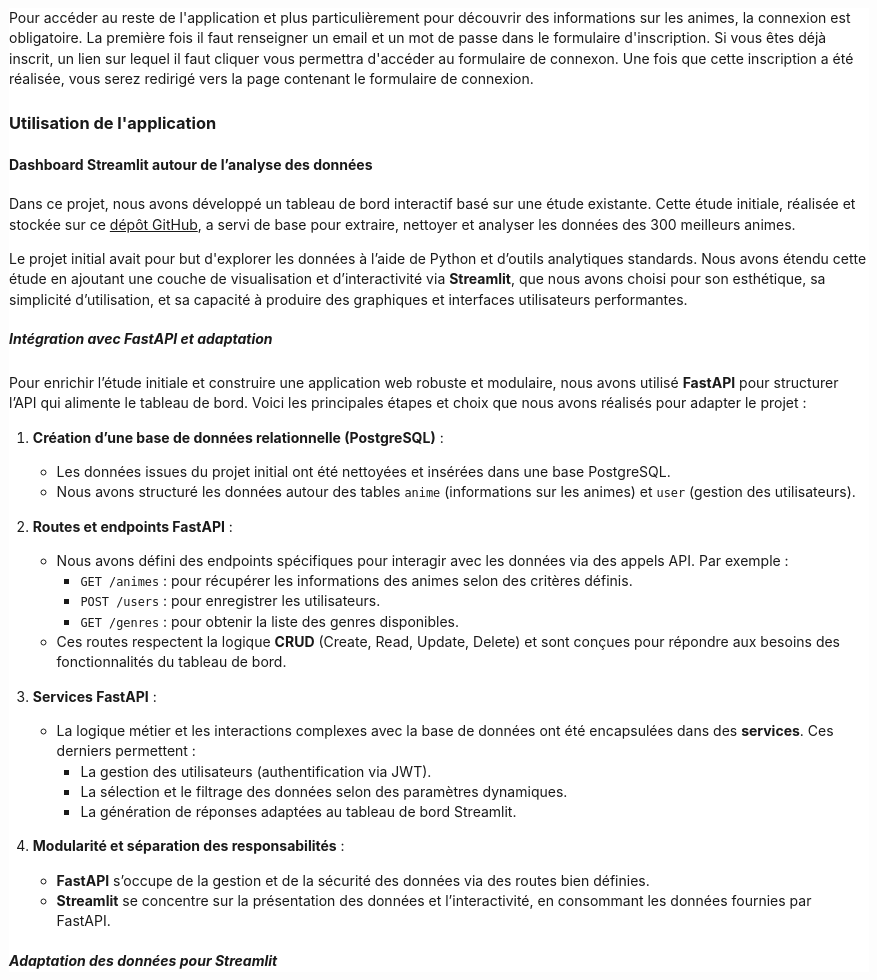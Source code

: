 Pour accéder au reste de l'application et plus particulièrement pour découvrir des informations sur les animes, la connexion est obligatoire. La première fois il faut renseigner un email et un mot de passe dans le formulaire d'inscription. Si vous êtes déjà inscrit, un lien sur lequel il faut cliquer vous permettra d'accéder au formulaire de connexon. Une fois que cette inscription a été réalisée, vous serez redirigé vers la page contenant le formulaire de connexion. 


### Utilisation de l'application

#### Dashboard Streamlit autour de l’analyse des données

Dans ce projet, nous avons développé un tableau de bord interactif basé sur une étude existante. Cette étude initiale, réalisée et stockée sur ce [dépôt GitHub](https://github.com/aumailll/AMAR_AUMAILLE_Projet_Data_Engineering), a servi de base pour extraire, nettoyer et analyser les données des 300 meilleurs animes. 

Le projet initial avait pour but d'explorer les données à l’aide de Python et d’outils analytiques standards. Nous avons étendu cette étude en ajoutant une couche de visualisation et d’interactivité via **Streamlit**, que nous avons choisi pour son esthétique, sa simplicité d’utilisation, et sa capacité à produire des graphiques et interfaces utilisateurs performantes.


##### Intégration avec FastAPI et adaptation

Pour enrichir l’étude initiale et construire une application web robuste et modulaire, nous avons utilisé **FastAPI** pour structurer l’API qui alimente le tableau de bord. Voici les principales étapes et choix que nous avons réalisés pour adapter le projet :

1. **Création d’une base de données relationnelle (PostgreSQL)** :
   - Les données issues du projet initial ont été nettoyées et insérées dans une base PostgreSQL.
   - Nous avons structuré les données autour des tables `anime` (informations sur les animes) et `user` (gestion des utilisateurs).

2. **Routes et endpoints FastAPI** :
   - Nous avons défini des endpoints spécifiques pour interagir avec les données via des appels API. Par exemple :
     - `GET /animes` : pour récupérer les informations des animes selon des critères définis.
     - `POST /users` : pour enregistrer les utilisateurs.
     - `GET /genres` : pour obtenir la liste des genres disponibles.
   - Ces routes respectent la logique **CRUD** (Create, Read, Update, Delete) et sont conçues pour répondre aux besoins des fonctionnalités du tableau de bord.

3. **Services FastAPI** :
   - La logique métier et les interactions complexes avec la base de données ont été encapsulées dans des **services**. Ces derniers permettent :
     - La gestion des utilisateurs (authentification via JWT).
     - La sélection et le filtrage des données selon des paramètres dynamiques.
     - La génération de réponses adaptées au tableau de bord Streamlit.

4. **Modularité et séparation des responsabilités** :
   - **FastAPI** s’occupe de la gestion et de la sécurité des données via des routes bien définies.
   - **Streamlit** se concentre sur la présentation des données et l’interactivité, en consommant les données fournies par FastAPI.


##### Adaptation des données pour Streamlit

